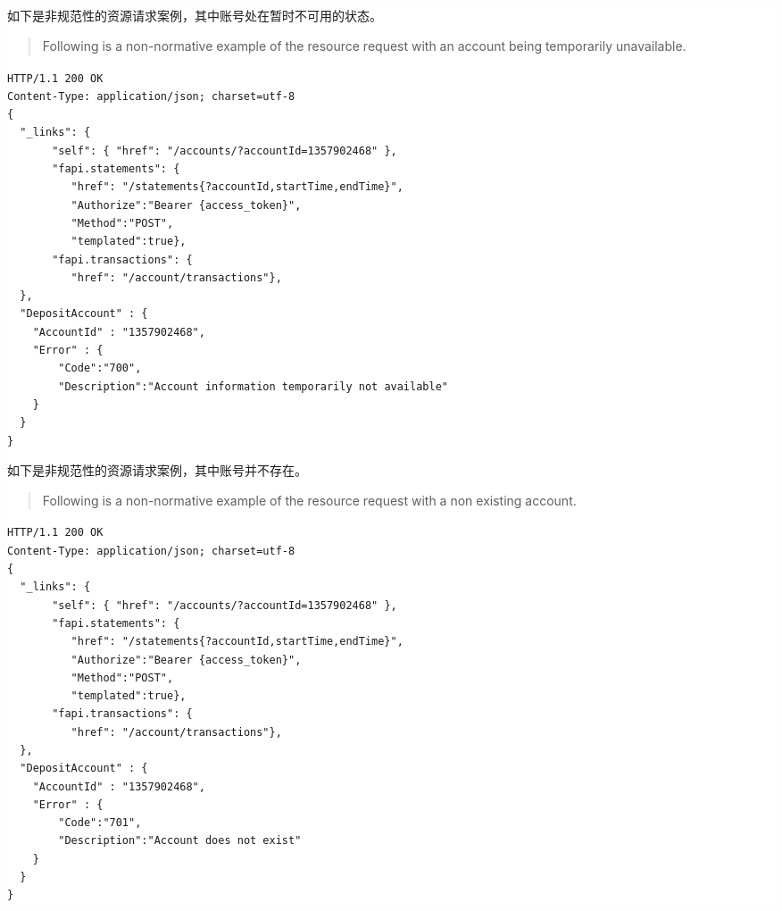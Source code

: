 如下是非规范性的资源请求案例，其中账号处在暂时不可用的状态。
> Following is a non-normative example of the resource request with an account being temporarily unavailable.


```
HTTP/1.1 200 OK
Content-Type: application/json; charset=utf-8
{
  "_links": {
       "self": { "href": "/accounts/?accountId=1357902468" },
       "fapi.statements": {
          "href": "/statements{?accountId,startTime,endTime}",
          "Authorize":"Bearer {access_token}",
          "Method":"POST",
          "templated":true},
       "fapi.transactions": {
          "href": "/account/transactions"},
  },
  "DepositAccount" : {
    "AccountId" : "1357902468",
    "Error" : {
        "Code":"700",
        "Description":"Account information temporarily not available"
    }
  }
}
```

如下是非规范性的资源请求案例，其中账号并不存在。
> Following is a non-normative example of the resource request with a non existing account.


```
HTTP/1.1 200 OK
Content-Type: application/json; charset=utf-8
{
  "_links": {
       "self": { "href": "/accounts/?accountId=1357902468" },
       "fapi.statements": {
          "href": "/statements{?accountId,startTime,endTime}",
          "Authorize":"Bearer {access_token}",
          "Method":"POST",
          "templated":true},
       "fapi.transactions": {
          "href": "/account/transactions"},
  },
  "DepositAccount" : {
    "AccountId" : "1357902468",
    "Error" : {
        "Code":"701",
        "Description":"Account does not exist"
    }
  }
}
```
